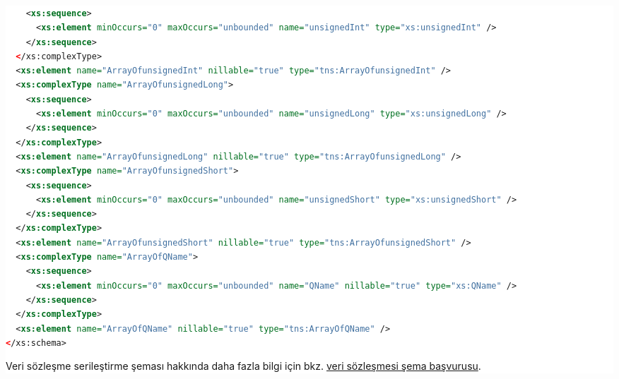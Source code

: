 ```xml  
    <xs:sequence>  
      <xs:element minOccurs="0" maxOccurs="unbounded" name="unsignedInt" type="xs:unsignedInt" />  
    </xs:sequence>  
  </xs:complexType>  
  <xs:element name="ArrayOfunsignedInt" nillable="true" type="tns:ArrayOfunsignedInt" />  
  <xs:complexType name="ArrayOfunsignedLong">  
    <xs:sequence>  
      <xs:element minOccurs="0" maxOccurs="unbounded" name="unsignedLong" type="xs:unsignedLong" />  
    </xs:sequence>  
  </xs:complexType>  
  <xs:element name="ArrayOfunsignedLong" nillable="true" type="tns:ArrayOfunsignedLong" />  
  <xs:complexType name="ArrayOfunsignedShort">  
    <xs:sequence>  
      <xs:element minOccurs="0" maxOccurs="unbounded" name="unsignedShort" type="xs:unsignedShort" />  
    </xs:sequence>  
  </xs:complexType>  
  <xs:element name="ArrayOfunsignedShort" nillable="true" type="tns:ArrayOfunsignedShort" />  
  <xs:complexType name="ArrayOfQName">  
    <xs:sequence>  
      <xs:element minOccurs="0" maxOccurs="unbounded" name="QName" nillable="true" type="xs:QName" />  
    </xs:sequence>  
  </xs:complexType>  
  <xs:element name="ArrayOfQName" nillable="true" type="tns:ArrayOfQName" />  
</xs:schema>  
```  
  
 Veri sözleşme serileştirme şeması hakkında daha fazla bilgi için bkz. [veri sözleşmesi şema başvurusu](../../../../docs/framework/wcf/feature-details/data-contract-schema-reference.md).
